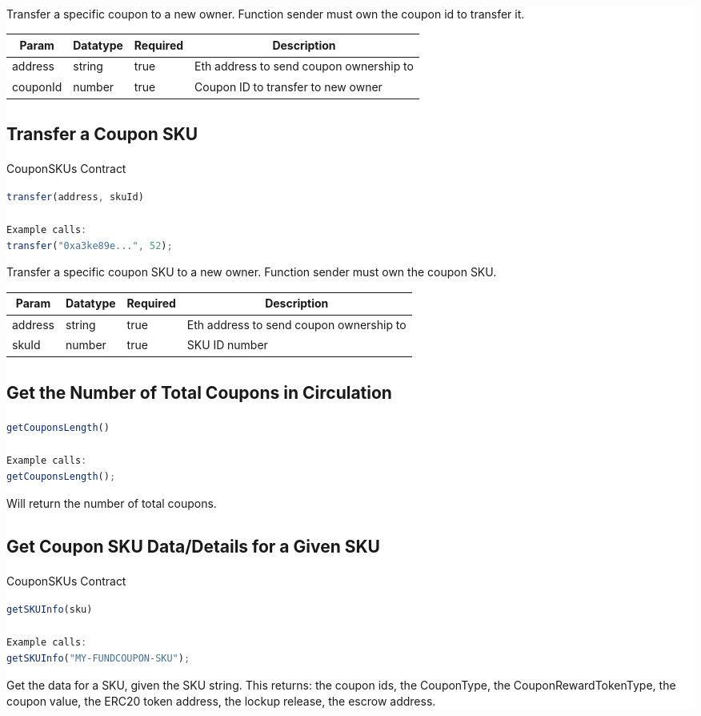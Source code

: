 Transfer a specific coupon to a new owner.
Function sender must own the coupon id to transfer it.


Param     | Datatype    | Required  | Description
----------- | ----------- | ----------- | -----------
address   | string    | true    | Eth address to send coupon ownership to
couponId  | number    | true    | Coupon ID to transfer to new owner



## Transfer a Coupon SKU
CouponSKUs Contract

```javascript
transfer(address, skuId)

Example calls:
transfer("0xa3ke89e...", 52);
```

Transfer a specific coupon SKU to a new owner.
Function sender must own the coupon SKU.


Param     | Datatype    | Required  | Description
----------- | ----------- | ----------- | -----------
address   	| string    | true    | Eth address to send coupon ownership to
skuId  		| number    | true    | SKU ID number



## Get the Number of Total Coupons in Circulation

```javascript
getCouponsLength()

Example calls:
getCouponsLength();
```

Will return the number of total coupons.



## Get Coupon SKU Data/Details for a Given SKU
CouponSKUs Contract

```javascript
getSKUInfo(sku)

Example calls:
getSKUInfo("MY-FUNDCOUPON-SKU");
```

Get the data for a SKU, given the SKU string.
This returns: the coupon ids, the CouponType, the CouponRewardTokenType, the coupon value, the ERC20 token address, the lockup release, the escrow address.
